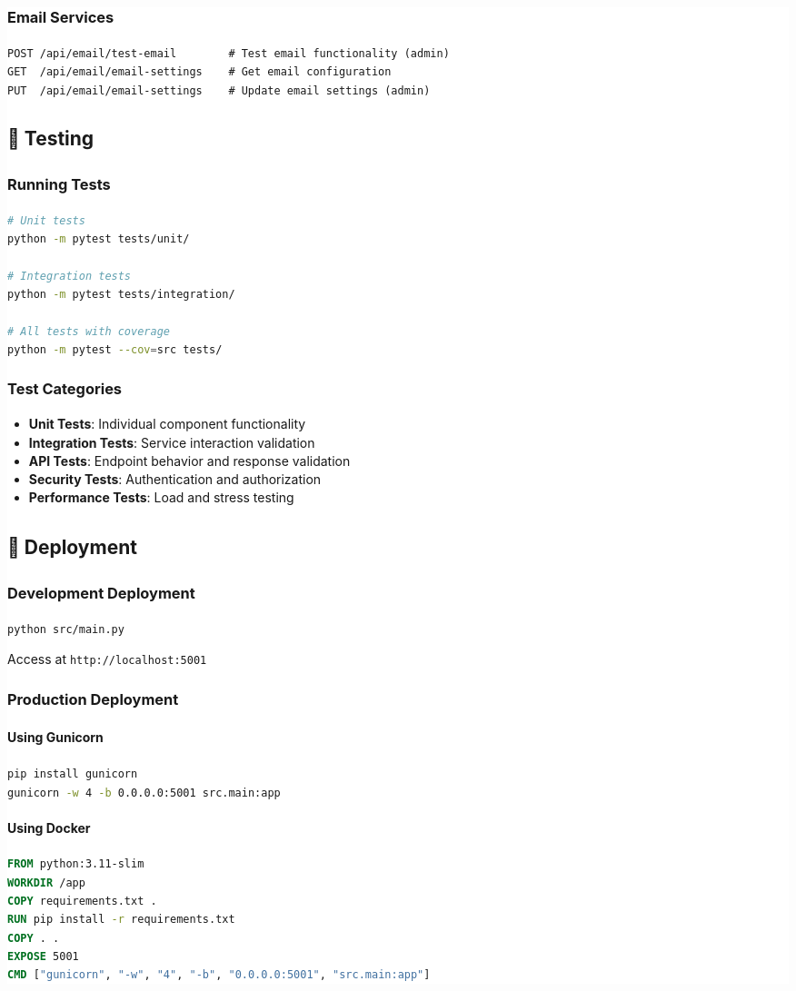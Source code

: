 ### Email Services
```
POST /api/email/test-email        # Test email functionality (admin)
GET  /api/email/email-settings    # Get email configuration
PUT  /api/email/email-settings    # Update email settings (admin)
```

## 🧪 Testing

### Running Tests
```bash
# Unit tests
python -m pytest tests/unit/

# Integration tests
python -m pytest tests/integration/

# All tests with coverage
python -m pytest --cov=src tests/
```

### Test Categories
- **Unit Tests**: Individual component functionality
- **Integration Tests**: Service interaction validation
- **API Tests**: Endpoint behavior and response validation
- **Security Tests**: Authentication and authorization
- **Performance Tests**: Load and stress testing

## 🚀 Deployment

### Development Deployment
```bash
python src/main.py
```
Access at `http://localhost:5001`

### Production Deployment

#### Using Gunicorn
```bash
pip install gunicorn
gunicorn -w 4 -b 0.0.0.0:5001 src.main:app
```

#### Using Docker
```dockerfile
FROM python:3.11-slim
WORKDIR /app
COPY requirements.txt .
RUN pip install -r requirements.txt
COPY . .
EXPOSE 5001
CMD ["gunicorn", "-w", "4", "-b", "0.0.0.0:5001", "src.main:app"]
```
